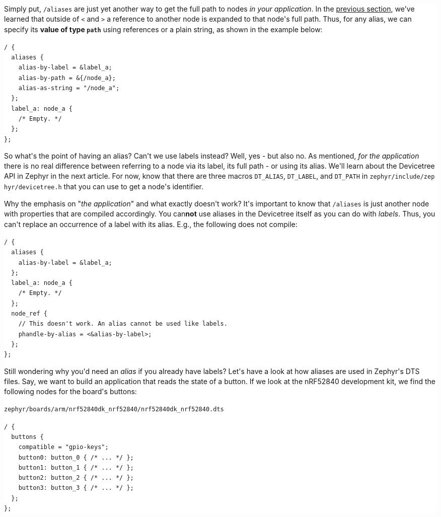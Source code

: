 Simply put, `/aliases` are just yet another way to get the full path to nodes _in your application_. In the [previous section](#path-phandles-and-phandle-array), we've learned that outside of `<` and `>` a reference to another node is expanded to that node's full path. Thus, for any alias, we can specify its **value of type `path`** using references or a plain string, as shown in the example below:

```dts
/ {
  aliases {
    alias-by-label = &label_a;
    alias-by-path = &{/node_a};
    alias-as-string = "/node_a";
  };
  label_a: node_a {
    /* Empty. */
  };
};
```

So what's the point of having an alias? Can't we use labels instead? Well, yes - but also no. As mentioned, _for the application_ there is no real difference between referring to a node via its label, its full path - or using its alias. We'll learn about the Devicetree API in Zephyr in the next article. For now, know that there are three macros `DT_ALIAS`, `DT_LABEL`, and `DT_PATH` in `zephyr/include/zephyr/devicetree.h` that you can use to get a node's identifier.

Why the emphasis on "_the application_" and what exactly doesn't work? It's important to know that `/aliases` is just another node with properties that are compiled accordingly. You can**not** use aliases in the Devicetree itself as you can do with _labels_. Thus, you can't replace an occurrence of a label with its alias. E.g., the following does not compile:

```dts
/ {
  aliases {
    alias-by-label = &label_a;
  };
  label_a: node_a {
    /* Empty. */
  };
  node_ref {
    // This doesn't work. An alias cannot be used like labels.
    phandle-by-alias = <&alias-by-label>;
  };
};
```

Still wondering why you'd need an _alias_ if you already have labels? Let's have a look at how aliases are used in Zephyr's DTS files. Say, we want to build an application that reads the state of a button. If we look at the nRF52840 development kit, we find the following nodes for the board's buttons:

`zephyr/boards/arm/nrf52840dk_nrf52840/nrf52840dk_nrf52840.dts`

```dts
/ {
  buttons {
    compatible = "gpio-keys";
    button0: button_0 { /* ... */ };
    button1: button_1 { /* ... */ };
    button2: button_2 { /* ... */ };
    button3: button_3 { /* ... */ };
  };
};
```
